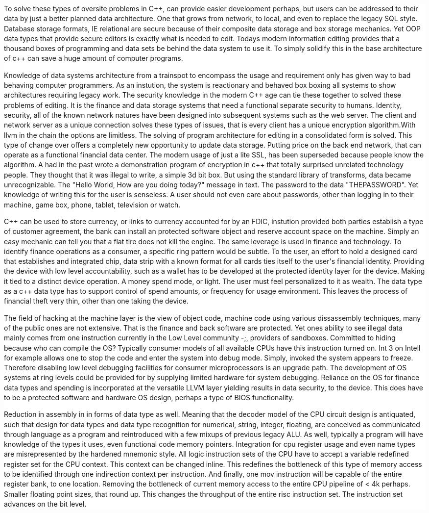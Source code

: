 To solve these types of oversite problems in C++, can provide easier development perhaps, but users can be addressed to their data by just a better planned data architecture. One that grows from network, to local, and even to replace the legacy SQL style. Database storage formats, IE relational are secure because of their composite data storage and box storage mechanics. Yet OOP data types that provide secure editors is exactly what is needed to edit. Todays modern information editing provides that a thousand boxes of programming and data sets be behind the data system to use it. To simply solidify this in the base architecture of c++ can save a huge amount of computer programs.

Knowledge of data systems architecture from a trainspot to encompass the usage and requirement only has given way to bad behaving computer programmers. As an instution, the system is reactionary and behaved box boxing all systems to show architectures requiring legacy work. The security knowledge in the modern C++ age can tie these together to solved these problems of editing. It is the finance and data storage systems that need a functional separate security to humans. Identity, security, all of the known network natures have been designed into subsequent systems such as the web server. The client and network server as a unique connection solves these types of issues, that is every client has a unique encryption algorithm.With llvm in the chain the options are limitless. The solving of program architecture for editing in a consolidated form is solved. This type of change over offers a completely new opportunity to update data storage. Putting price on the back end network, that can operate as a functional financial data center. The modern usage of just a lite SSL, has been superseded because people know the algorithm. A had in the past wrote a demonstration program of encryption in c++ that totally surprised unrelated technology people. They thought that it was illegal to write, a simple 3d bit box. But using the standard library of transforms, data became unrecognizable. The "Hello World, How are you doing today?" message in text. The password to the data "THEPASSWORD". Yet knowledge of writing this for the user is senseless. A user should not even care about passwords, other than logging in to their machine, game box, phone, tablet, television or watch.


C++ can be used to store currency, or links to currency accounted for by an FDIC, instution provided both parties establish a type of customer agreement, the bank can install an protected software object and reserve account space on the machine. Simply an easy mechanic can tell you that a flat tire does not kill the engine. The same leverage is used in finance and technology. To identify finance operations as a consumer, a specific ring pattern would be subtle. To the user, an effort to hold a designed card that establishes and integrated chip, data strip with a known format for all cards ties itself to the user's financial identity. Providing the device with low level accountability, such as a wallet has to be developed at the protected identity layer for the device. Making it tied to a distinct device operation. A money spend mode, or light. The user must feel personalized to it as wealth. The data type as a c++ data type has to support control of spend amounts, or frequency for usage environment. This leaves the process of financial theft very thin, other than one taking the device.

The field of hacking at the machine layer is the view of object code, machine code using various dissassembly techniques, many of the public ones are not extensive. That is the finance and back software are protected. Yet ones ability to see illegal data mainly comes from one instruction currently in the Low Level community -;, providers of sandboxes. Committed to hiding because who can compile the OS? Typically consumer models of all available CPUs have this instruction turned on. Int 3 on Intell for example allows one to stop the code and enter the system into debug mode. Simply, invoked the system appears to freeze. Therefore disabling low level debugging facilities for consumer microprocessors is an upgrade path. The development of OS systems at ring levels could be provided for by supplying limited hardware for system debugging. Reliance on the OS for finance data types and spending is incorporated at the versatile LLVM layer yielding results in data security, to the device. This does have to be a protected software and hardware OS design, perhaps a type of BIOS functionality. 

Reduction in assembly in in forms of data type as well. Meaning that the decoder model of the CPU circuit design is antiquated, such that design for data types and data type recognition for numerical, string, integer, floating, are conceived as communicated through language as a program and reintroduced with a few mixups of previous legacy ALU. As well, typically a program will have knowledge of the types it uses, even functional code memory pointers. Integration for cpu register usage and even name types are misrepresented by the hardened mnemonic style. All logic instruction sets of the CPU have to accept a variable redefined register set for the CPU context. This context can be changed inline. This redefines the bottleneck of this type of memory access to be identified through one indirection context per instruction. And finally, one mov instruction will be capable of the entire register bank, to one location. Removing the bottleneck of current memory access to the entire CPU pipeline of < 4k perhaps. Smaller floating point sizes, that round up. This changes the throughput of the entire risc instruction set. The instruction set advances on the bit level.
